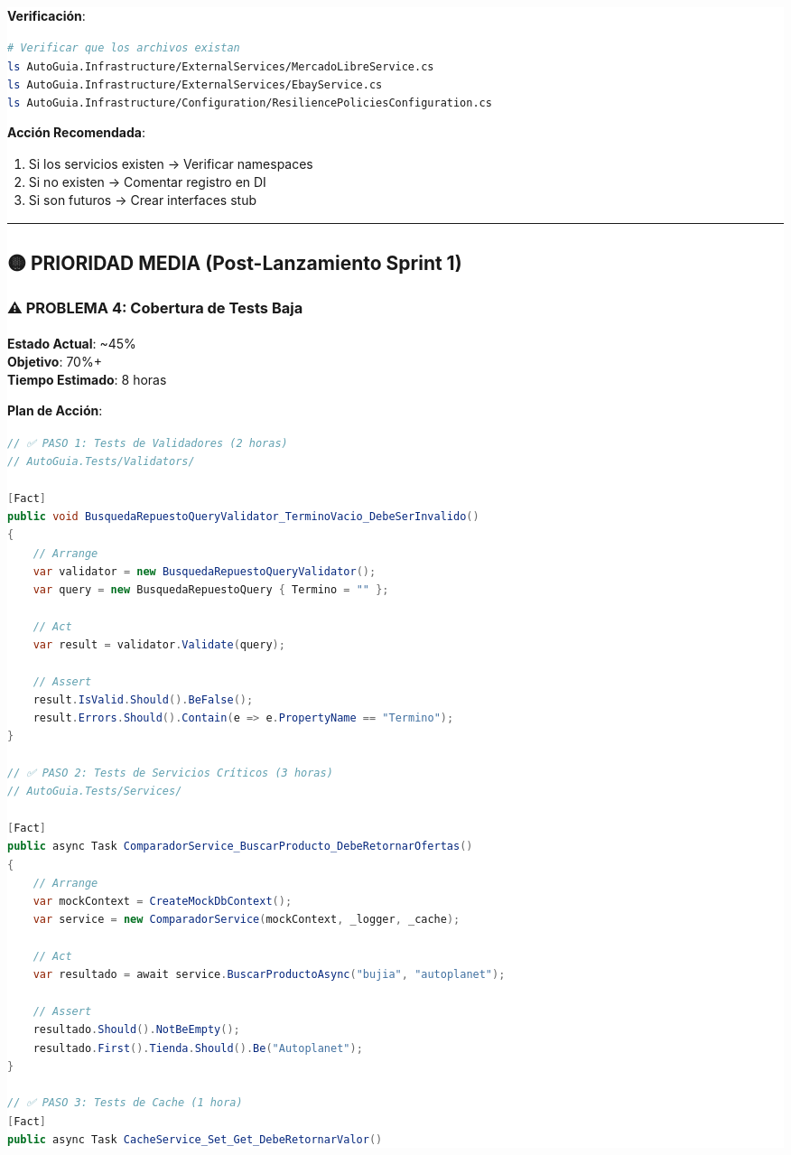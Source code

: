 **Verificación**:
```bash
# Verificar que los archivos existan
ls AutoGuia.Infrastructure/ExternalServices/MercadoLibreService.cs
ls AutoGuia.Infrastructure/ExternalServices/EbayService.cs
ls AutoGuia.Infrastructure/Configuration/ResiliencePoliciesConfiguration.cs
```

**Acción Recomendada**:
1. Si los servicios existen → Verificar namespaces
2. Si no existen → Comentar registro en DI
3. Si son futuros → Crear interfaces stub

---

## 🟡 PRIORIDAD MEDIA (Post-Lanzamiento Sprint 1)

### ⚠️ PROBLEMA 4: Cobertura de Tests Baja

**Estado Actual**: ~45%  
**Objetivo**: 70%+  
**Tiempo Estimado**: 8 horas

**Plan de Acción**:

```csharp
// ✅ PASO 1: Tests de Validadores (2 horas)
// AutoGuia.Tests/Validators/

[Fact]
public void BusquedaRepuestoQueryValidator_TerminoVacio_DebeSerInvalido()
{
    // Arrange
    var validator = new BusquedaRepuestoQueryValidator();
    var query = new BusquedaRepuestoQuery { Termino = "" };
    
    // Act
    var result = validator.Validate(query);
    
    // Assert
    result.IsValid.Should().BeFalse();
    result.Errors.Should().Contain(e => e.PropertyName == "Termino");
}

// ✅ PASO 2: Tests de Servicios Críticos (3 horas)
// AutoGuia.Tests/Services/

[Fact]
public async Task ComparadorService_BuscarProducto_DebeRetornarOfertas()
{
    // Arrange
    var mockContext = CreateMockDbContext();
    var service = new ComparadorService(mockContext, _logger, _cache);
    
    // Act
    var resultado = await service.BuscarProductoAsync("bujia", "autoplanet");
    
    // Assert
    resultado.Should().NotBeEmpty();
    resultado.First().Tienda.Should().Be("Autoplanet");
}

// ✅ PASO 3: Tests de Cache (1 hora)
[Fact]
public async Task CacheService_Set_Get_DebeRetornarValor()
```